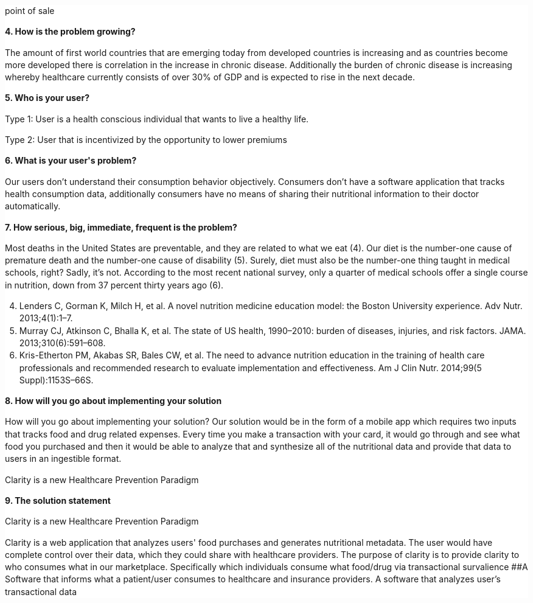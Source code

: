 point of sale

**4.  How is the problem growing?**

The amount of first world countries that are emerging today from developed countries is increasing and as countries become more developed there is correlation in the increase in chronic disease.  Additionally the burden of chronic disease is increasing whereby healthcare currently consists of over 30% of GDP and is expected to rise in the next decade.

**5.  Who is your user?**

Type 1: User is a health conscious individual that wants to live a healthy life. 

Type 2: User that is incentivized by the opportunity to lower premiums

**6.  What is your user's problem?**

Our users don’t understand their consumption behavior objectively.  Consumers don’t have a software application that tracks health consumption data, additionally consumers have no means of sharing their nutritional information to their doctor automatically.

**7.  How serious, big, immediate, frequent is the problem?**

Most deaths in the United States are preventable, and they are related to what we eat (4).  Our diet is the number-one cause of premature death and the number-one cause of disability (5).  Surely, diet must also be the number-one thing taught in medical schools, right?  Sadly, it’s not. According to the most recent national survey, only a quarter of medical schools offer a single course in nutrition, down from 37 percent thirty years ago (6).


4. Lenders C, Gorman K, Milch H, et al. A novel nutrition medicine education model: the Boston University experience. Adv Nutr. 2013;4(1):1–7.
5. Murray CJ, Atkinson C, Bhalla K, et al. The state of US health, 1990–2010: burden of diseases, injuries, and risk factors. JAMA. 2013;310(6):591–608.
6. Kris-Etherton PM, Akabas SR, Bales CW, et al. The need to advance nutrition education in the training of health care professionals and recommended research to evaluate implementation and effectiveness. Am J Clin Nutr. 2014;99(5 Suppl):1153S–66S.

**8.  How will you go about implementing your solution**

How will you go about implementing your solution?
Our solution would be in the form of a mobile app which requires two inputs that tracks food and drug related expenses.  Every time you make a transaction with your card, it would go through and see what food you purchased and then it would be able to analyze that and synthesize all of the nutritional data and provide that data to users in an ingestible format.

Clarity is a new Healthcare Prevention Paradigm




**9.  The solution statement**

Clarity is a new Healthcare Prevention Paradigm

Clarity is a web application that analyzes users' food purchases and generates nutritional metadata. The user would have complete control over their data, which they could share with healthcare providers.  The purpose of clarity is to provide clarity to who consumes what in our marketplace.  Specifically which individuals consume what food/drug via transactional survalience
##A Software that informs what a patient/user consumes to healthcare and insurance providers.
A software that analyzes user’s transactional data
